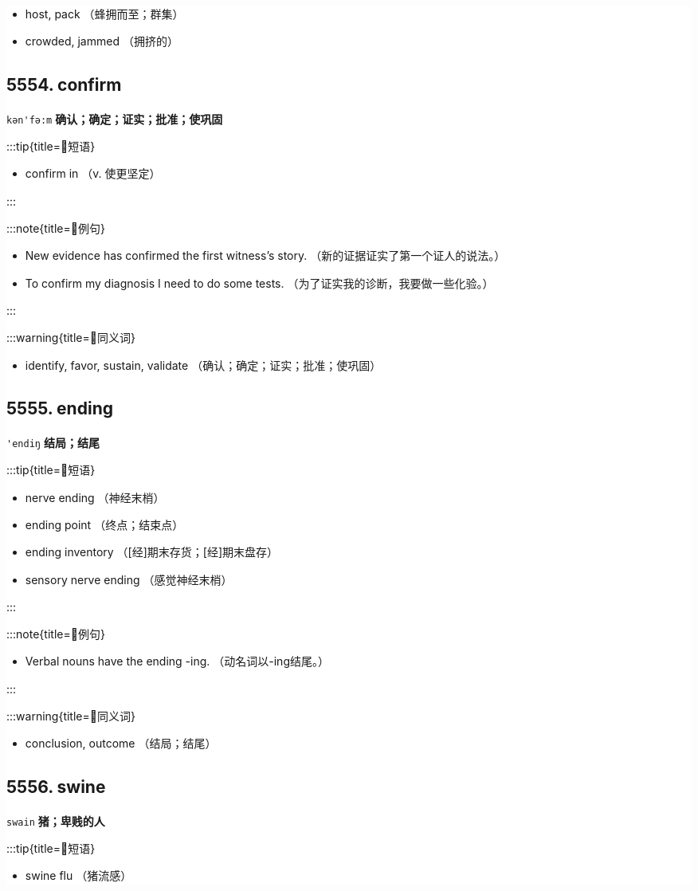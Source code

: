- host, pack （蜂拥而至；群集）

- crowded, jammed （拥挤的）


## 5554. confirm

`kən'fə:m`  **确认；确定；证实；批准；使巩固**

:::tip{title=🤩短语}

- confirm in （v. 使更坚定）

:::

:::note{title=🎤例句}

- New evidence has confirmed the first witness’s story. （新的证据证实了第一个证人的说法。）

- To confirm my diagnosis I need to do some tests. （为了证实我的诊断，我要做一些化验。）

:::

:::warning{title=🤔同义词}

- identify, favor, sustain, validate （确认；确定；证实；批准；使巩固）


## 5555. ending

`'endiŋ`  **结局；结尾**

:::tip{title=🤩短语}

- nerve ending （神经末梢）

- ending point （终点；结束点）

- ending inventory （[经]期末存货；[经]期末盘存）

- sensory nerve ending （感觉神经末梢）

:::

:::note{title=🎤例句}

- Verbal nouns have the ending -ing. （动名词以-ing结尾。）

:::

:::warning{title=🤔同义词}

- conclusion, outcome （结局；结尾）


## 5556. swine

`swain`  **猪；卑贱的人**

:::tip{title=🤩短语}

- swine flu （猪流感）
